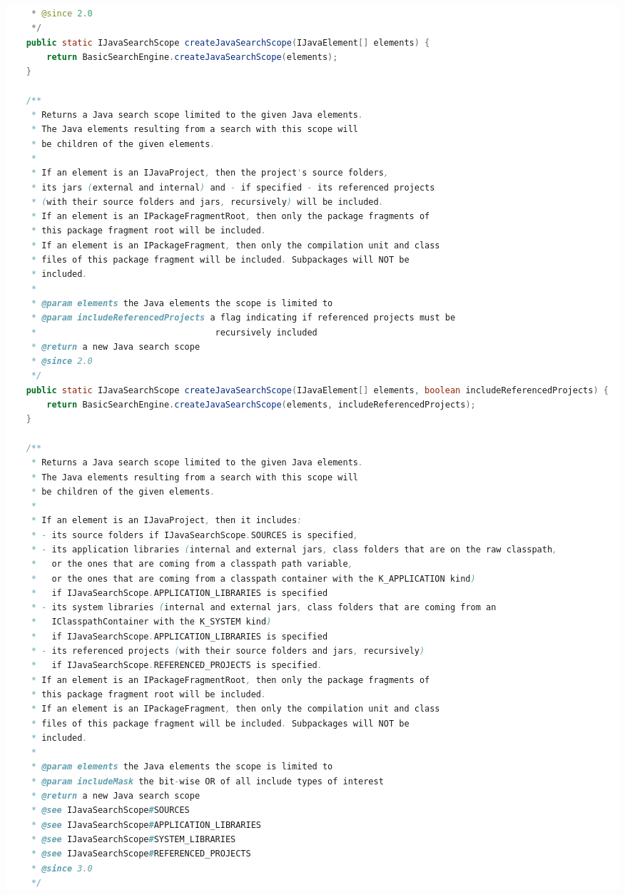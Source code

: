 ```java
	 * @since 2.0
	 */
	public static IJavaSearchScope createJavaSearchScope(IJavaElement[] elements) {
		return BasicSearchEngine.createJavaSearchScope(elements);
	}

	/**
	 * Returns a Java search scope limited to the given Java elements.
	 * The Java elements resulting from a search with this scope will
	 * be children of the given elements.
	 * 
	 * If an element is an IJavaProject, then the project's source folders, 
	 * its jars (external and internal) and - if specified - its referenced projects 
	 * (with their source folders and jars, recursively) will be included.
	 * If an element is an IPackageFragmentRoot, then only the package fragments of 
	 * this package fragment root will be included.
	 * If an element is an IPackageFragment, then only the compilation unit and class 
	 * files of this package fragment will be included. Subpackages will NOT be 
	 * included.
	 *
	 * @param elements the Java elements the scope is limited to
	 * @param includeReferencedProjects a flag indicating if referenced projects must be 
	 * 									 recursively included
	 * @return a new Java search scope
	 * @since 2.0
	 */
	public static IJavaSearchScope createJavaSearchScope(IJavaElement[] elements, boolean includeReferencedProjects) {
		return BasicSearchEngine.createJavaSearchScope(elements, includeReferencedProjects);
	}

	/**
	 * Returns a Java search scope limited to the given Java elements.
	 * The Java elements resulting from a search with this scope will
	 * be children of the given elements.
	 * 
	 * If an element is an IJavaProject, then it includes:
	 * - its source folders if IJavaSearchScope.SOURCES is specified, 
	 * - its application libraries (internal and external jars, class folders that are on the raw classpath, 
	 *   or the ones that are coming from a classpath path variable,
	 *   or the ones that are coming from a classpath container with the K_APPLICATION kind)
	 *   if IJavaSearchScope.APPLICATION_LIBRARIES is specified
	 * - its system libraries (internal and external jars, class folders that are coming from an 
	 *   IClasspathContainer with the K_SYSTEM kind) 
	 *   if IJavaSearchScope.APPLICATION_LIBRARIES is specified
	 * - its referenced projects (with their source folders and jars, recursively) 
	 *   if IJavaSearchScope.REFERENCED_PROJECTS is specified.
	 * If an element is an IPackageFragmentRoot, then only the package fragments of 
	 * this package fragment root will be included.
	 * If an element is an IPackageFragment, then only the compilation unit and class 
	 * files of this package fragment will be included. Subpackages will NOT be 
	 * included.
	 *
	 * @param elements the Java elements the scope is limited to
	 * @param includeMask the bit-wise OR of all include types of interest
	 * @return a new Java search scope
	 * @see IJavaSearchScope#SOURCES
	 * @see IJavaSearchScope#APPLICATION_LIBRARIES
	 * @see IJavaSearchScope#SYSTEM_LIBRARIES
	 * @see IJavaSearchScope#REFERENCED_PROJECTS
	 * @since 3.0
	 */
```